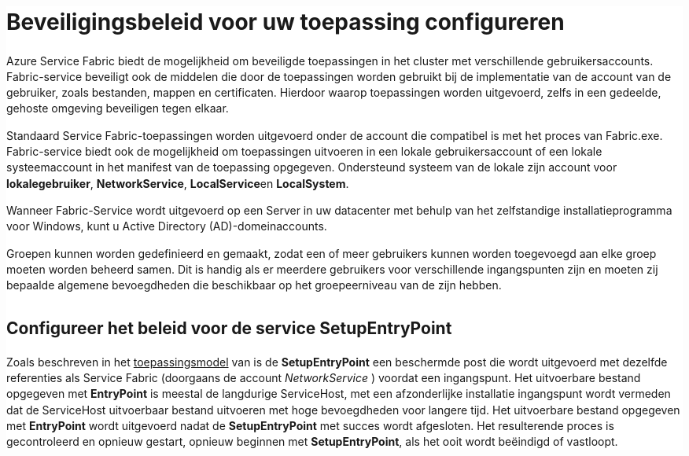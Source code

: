 <properties
   pageTitle="Wat zijn Service Fabric toepassing en service-beveiligingsbeleid | Microsoft Azure"
   description="Een overzicht van het uitvoeren van een Service Fabric-toepassing onder systeem en voor lokale beveiligingsaccounts, met inbegrip van het SetupEntry punt waarin een toepassing een geprivilegieerde actie laten uitvoeren moet voordat deze begint"
   services="service-fabric"
   documentationCenter=".net"
   authors="msfussell"
   manager="timlt"
   editor=""/>

<tags
   ms.service="service-fabric"
   ms.devlang="dotnet"
   ms.topic="article"
   ms.tgt_pltfrm="NA"
   ms.workload="NA"
   ms.date="09/22/2016"
   ms.author="mfussell"/>

# <a name="configure-security-policies-for-your-application"></a>Beveiligingsbeleid voor uw toepassing configureren
Azure Service Fabric biedt de mogelijkheid om beveiligde toepassingen in het cluster met verschillende gebruikersaccounts. Fabric-service beveiligt ook de middelen die door de toepassingen worden gebruikt bij de implementatie van de account van de gebruiker, zoals bestanden, mappen en certificaten. Hierdoor waarop toepassingen worden uitgevoerd, zelfs in een gedeelde, gehoste omgeving beveiligen tegen elkaar. 

Standaard Service Fabric-toepassingen worden uitgevoerd onder de account die compatibel is met het proces van Fabric.exe. Fabric-service biedt ook de mogelijkheid om toepassingen uitvoeren in een lokale gebruikersaccount of een lokale systeemaccount in het manifest van de toepassing opgegeven. Ondersteund systeem van de lokale zijn account voor **lokalegebruiker**, **NetworkService**, **LocalService**en **LocalSystem**.

 Wanneer Fabric-Service wordt uitgevoerd op een Server in uw datacenter met behulp van het zelfstandige installatieprogramma voor Windows, kunt u Active Directory (AD)-domeinaccounts.

Groepen kunnen worden gedefinieerd en gemaakt, zodat een of meer gebruikers kunnen worden toegevoegd aan elke groep moeten worden beheerd samen. Dit is handig als er meerdere gebruikers voor verschillende ingangspunten zijn en moeten zij bepaalde algemene bevoegdheden die beschikbaar op het groepeerniveau van de zijn hebben.

## <a name="configure-the-policy-for-service-setupentrypoint"></a>Configureer het beleid voor de service SetupEntryPoint

Zoals beschreven in het [toepassingsmodel](service-fabric-application-model.md) van is de **SetupEntryPoint** een beschermde post die wordt uitgevoerd met dezelfde referenties als Service Fabric (doorgaans de account *NetworkService* ) voordat een ingangspunt. Het uitvoerbare bestand opgegeven met **EntryPoint** is meestal de langdurige ServiceHost, met een afzonderlijke installatie ingangspunt wordt vermeden dat de ServiceHost uitvoerbaar bestand uitvoeren met hoge bevoegdheden voor langere tijd. Het uitvoerbare bestand opgegeven met **EntryPoint** wordt uitgevoerd nadat de **SetupEntryPoint** met succes wordt afgesloten. Het resulterende proces is gecontroleerd en opnieuw gestart, opnieuw beginnen met **SetupEntryPoint**, als het ooit wordt beëindigd of vastloopt.
